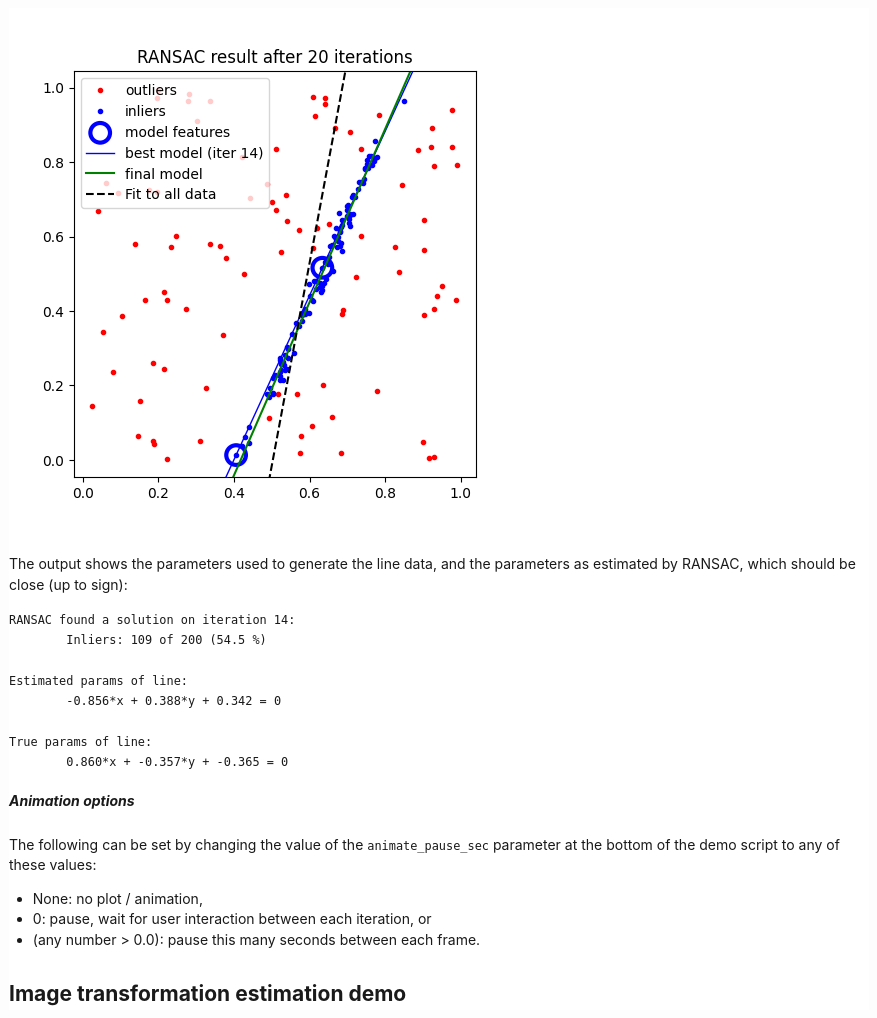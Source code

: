 ![ransac_line_final](/ransac/assets/ransac_line_final.png)

The output shows the parameters used to generate the line data, and the parameters as estimated by RANSAC, which should be close (up to sign):

```
RANSAC found a solution on iteration 14:
        Inliers: 109 of 200 (54.5 %)

Estimated params of line:
        -0.856*x + 0.388*y + 0.342 = 0

True params of line:
        0.860*x + -0.357*y + -0.365 = 0
```

##### Animation options

The following can be set by changing the value of the `animate_pause_sec` parameter at the bottom of the demo script to any of these values:
* None: no plot / animation,
* 0: pause, wait for user interaction between each iteration, or
* (any number > 0.0): pause this many seconds between each frame.


## Image transformation estimation demo
